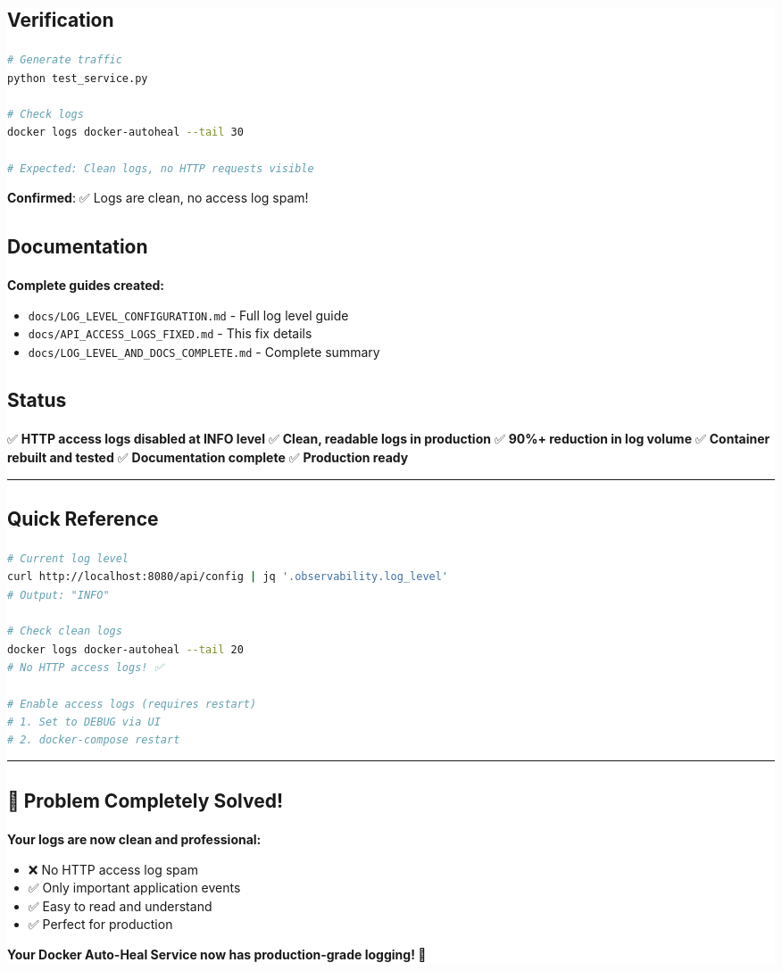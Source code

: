 ## Verification

```bash
# Generate traffic
python test_service.py

# Check logs
docker logs docker-autoheal --tail 30

# Expected: Clean logs, no HTTP requests visible
```

**Confirmed**: ✅ Logs are clean, no access log spam!

## Documentation

**Complete guides created:**
- `docs/LOG_LEVEL_CONFIGURATION.md` - Full log level guide
- `docs/API_ACCESS_LOGS_FIXED.md` - This fix details
- `docs/LOG_LEVEL_AND_DOCS_COMPLETE.md` - Complete summary

## Status

✅ **HTTP access logs disabled at INFO level**
✅ **Clean, readable logs in production**
✅ **90%+ reduction in log volume**
✅ **Container rebuilt and tested**
✅ **Documentation complete**
✅ **Production ready**

---

## Quick Reference

```bash
# Current log level
curl http://localhost:8080/api/config | jq '.observability.log_level'
# Output: "INFO"

# Check clean logs
docker logs docker-autoheal --tail 20
# No HTTP access logs! ✅

# Enable access logs (requires restart)
# 1. Set to DEBUG via UI
# 2. docker-compose restart
```

---

## 🎉 Problem Completely Solved!

**Your logs are now clean and professional:**
- ❌ No HTTP access log spam
- ✅ Only important application events
- ✅ Easy to read and understand
- ✅ Perfect for production

**Your Docker Auto-Heal Service now has production-grade logging! 🚀**


